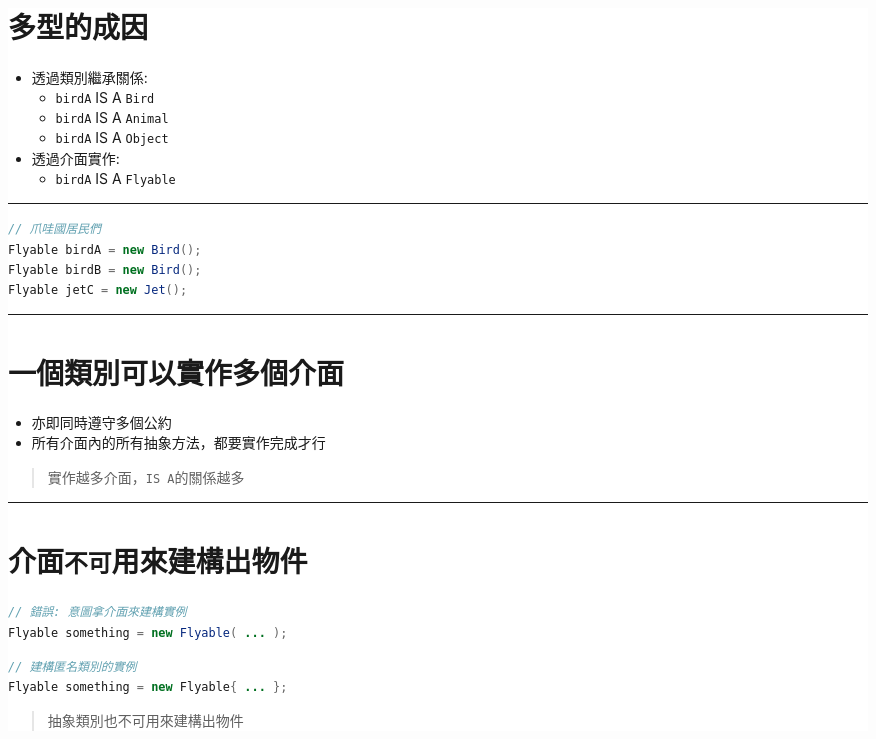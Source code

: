 
# 多型的成因

* 透過類別繼承關係:
  * `birdA` IS A `Bird`
  * `birdA` IS A `Animal`
  * `birdA` IS A `Object`
* 透過介面實作:
  * `birdA` IS A `Flyable`

---

```java
// 爪哇國居民們
Flyable birdA = new Bird();
Flyable birdB = new Bird();
Flyable jetC = new Jet();
```

---

# 一個類別可以實作多個介面

* 亦即同時遵守多個公約
* 所有介面內的所有抽象方法，都要實作完成才行

> 實作越多介面，`IS A`的關係越多

---

# 介面`不可`用來建構出物件

```java
// 錯誤: 意圖拿介面來建構實例
Flyable something = new Flyable( ... ); 
```

```java
// 建構匿名類別的實例
Flyable something = new Flyable{ ... }; 
```


> 抽象類別也不可用來建構出物件